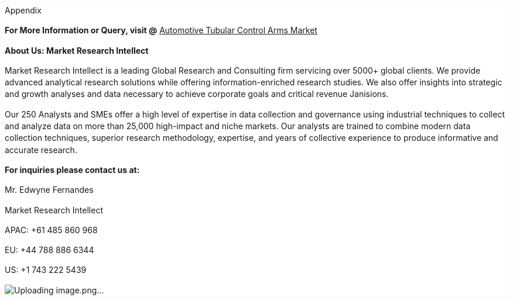 Appendix</span></em></p><p><span class="font-[700]"><strong>For More Information or Query, visit&nbsp;@</strong>&nbsp;</span><span class="font-[700]"><a href="https://www.marketresearchintellect.com/product/automotive-tubular-control-arms-market/?utm_source=Linkedin&utm_medium=841" target="_blank" data-tracking-control-name="article-ssr-frontend-pulse_little-text-block" data-tracking-will-navigate="" data-test-link="">Automotive Tubular Control Arms Market</a></span></p><p><strong><span class="font-[700]">About Us: Market Research Intellect</span></strong></p><p><span class="">Market Research Intellect is a leading Global Research and Consulting firm servicing over 5000+ global clients. We provide advanced analytical research solutions while offering information-enriched research studies.&nbsp;</span>We also offer insights into strategic and growth analyses and data necessary to achieve corporate goals and critical revenue Janisions.</p><p><span class="">Our 250 Analysts and SMEs offer a high level of expertise in data collection and governance using industrial techniques to collect and analyze data on more than 25,000 high-impact and niche markets. Our analysts are trained to combine modern data collection techniques, superior research methodology, expertise, and years of collective experience to produce informative and accurate research.</span></p><p><strong>For inquiries please contact us at:</strong></p><p>Mr. Edwyne Fernandes</p><p>Market Research Intellect</p><p>APAC: +61 485 860 968</p><p>EU: +44 788 886 6344</p><p>US: +1 743 222 5439</p>
![Uploading image.png…]()
